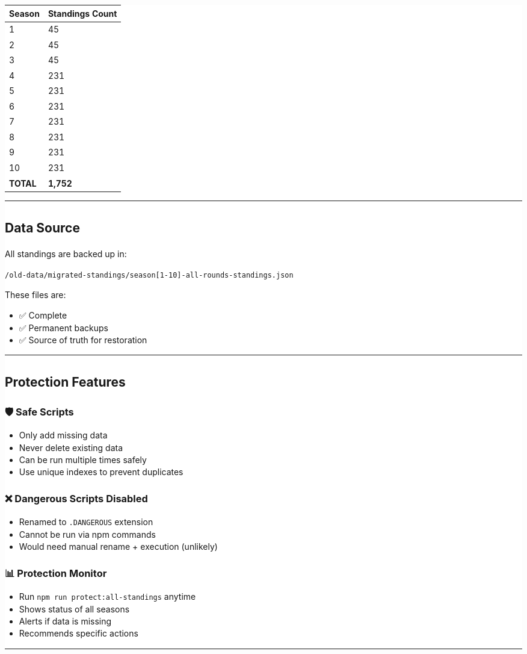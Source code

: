 | Season | Standings Count |
|--------|----------------|
| 1      | 45             |
| 2      | 45             |
| 3      | 45             |
| 4      | 231            |
| 5      | 231            |
| 6      | 231            |
| 7      | 231            |
| 8      | 231            |
| 9      | 231            |
| 10     | 231            |
| **TOTAL** | **1,752**  |

---

## Data Source

All standings are backed up in:
```
/old-data/migrated-standings/season[1-10]-all-rounds-standings.json
```

These files are:
- ✅ Complete
- ✅ Permanent backups
- ✅ Source of truth for restoration

---

## Protection Features

### 🛡️ Safe Scripts
- Only add missing data
- Never delete existing data
- Can be run multiple times safely
- Use unique indexes to prevent duplicates

### ❌ Dangerous Scripts Disabled
- Renamed to `.DANGEROUS` extension
- Cannot be run via npm commands
- Would need manual rename + execution (unlikely)

### 📊 Protection Monitor
- Run `npm run protect:all-standings` anytime
- Shows status of all seasons
- Alerts if data is missing
- Recommends specific actions

---